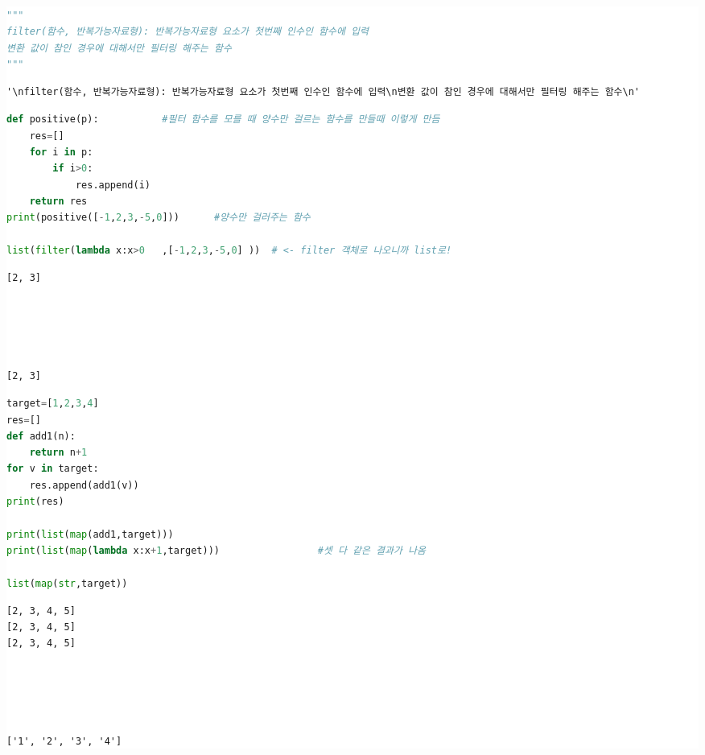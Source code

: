 ```python
"""
filter(함수, 반복가능자료형): 반복가능자료형 요소가 첫번째 인수인 함수에 입력
변환 값이 참인 경우에 대해서만 필터링 해주는 함수
"""
```




    '\nfilter(함수, 반복가능자료형): 반복가능자료형 요소가 첫번째 인수인 함수에 입력\n변환 값이 참인 경우에 대해서만 필터링 해주는 함수\n'




```python
def positive(p):           #필터 함수를 모를 때 양수만 걸르는 함수를 만들때 이렇게 만듬
    res=[]
    for i in p:
        if i>0:
            res.append(i)
    return res
print(positive([-1,2,3,-5,0]))      #양수만 걸러주는 함수 

list(filter(lambda x:x>0   ,[-1,2,3,-5,0] ))  # <- filter 객체로 나오니까 list로!
```

    [2, 3]
    




    [2, 3]




```python
target=[1,2,3,4]
res=[]
def add1(n):
    return n+1
for v in target:
    res.append(add1(v))
print(res)

print(list(map(add1,target)))
print(list(map(lambda x:x+1,target)))                 #셋 다 같은 결과가 나옴

list(map(str,target))
```

    [2, 3, 4, 5]
    [2, 3, 4, 5]
    [2, 3, 4, 5]
    




    ['1', '2', '3', '4']


